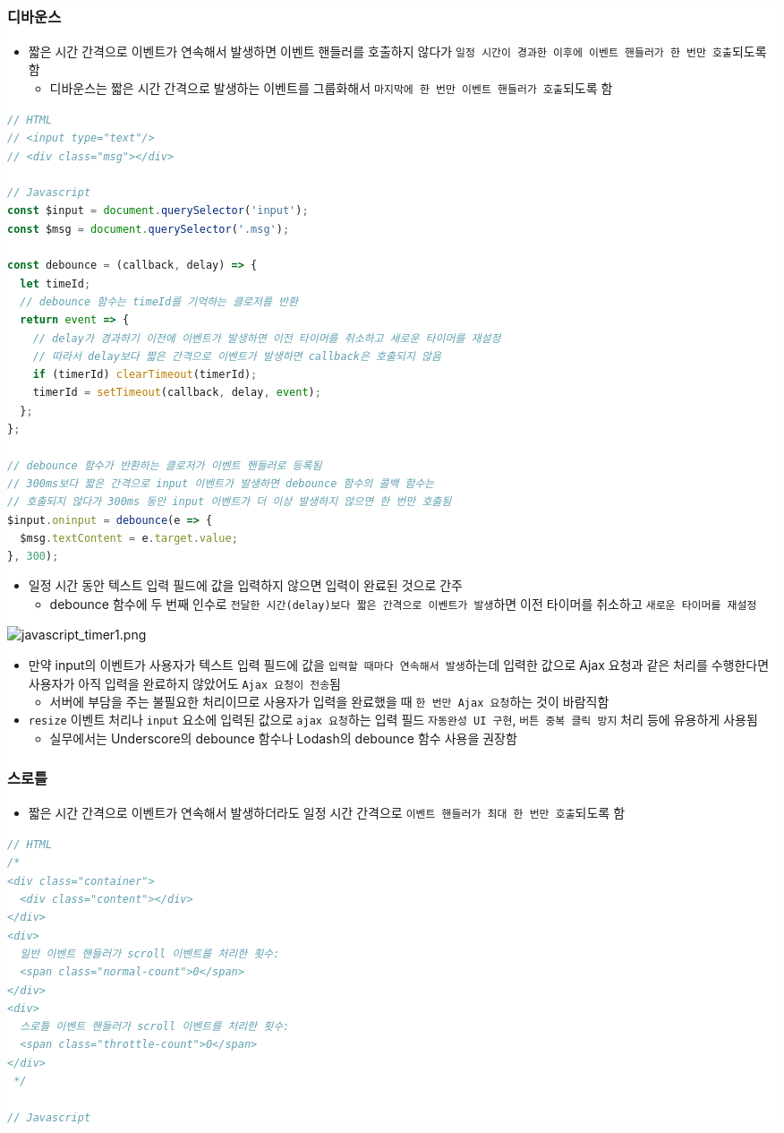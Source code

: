 ### 디바운스

- 짧은 시간 간격으로 이벤트가 연속해서 발생하면 이벤트 핸들러를 호출하지 않다가 `일정 시간이 경과한 이후에 이벤트 핸들러가 한 번만 호출`되도록 함
  - 디바운스는 짧은 시간 간격으로 발생하는 이벤트를 그룹화해서 `마지막에 한 번만 이벤트 핸들러가 호출`되도록 함

```jsx
// HTML
// <input type="text"/>
// <div class="msg"></div>

// Javascript
const $input = document.querySelector('input');
const $msg = document.querySelector('.msg');

const debounce = (callback, delay) => {
  let timeId;
  // debounce 함수는 timeId를 기억하는 클로저를 반환
  return event => {
    // delay가 경과하기 이전에 이벤트가 발생하면 이전 타이머를 취소하고 새로운 타이머를 재설정
    // 따라서 delay보다 짧은 간격으로 이벤트가 발생하면 callback은 호출되지 않음
    if (timerId) clearTimeout(timerId);
    timerId = setTimeout(callback, delay, event);
  };
};

// debounce 함수가 반환하는 클로저가 이벤트 핸들러로 등록됨
// 300ms보다 짧은 간격으로 input 이벤트가 발생하면 debounce 함수의 콜백 함수는
// 호출되지 않다가 300ms 동안 input 이벤트가 더 이상 발생하지 않으면 한 번만 호출됨
$input.oninput = debounce(e => {
  $msg.textContent = e.target.value;
}, 300);
```

- 일정 시간 동안 텍스트 입력 필드에 값을 입력하지 않으면 입력이 완료된 것으로 간주
  - debounce 함수에 두 번째 인수로 `전달한 시간(delay)보다 짧은 간격으로 이벤트가 발생`하면 이전 타이머를 취소하고 `새로운 타이머를 재설정`

![javascript_timer1.png](/static/images/javascript_timer1.png)

- 만약 input의 이벤트가 사용자가 텍스트 입력 필드에 값을 `입력할 때마다 연속해서 발생`하는데 입력한 값으로 Ajax 요청과 같은 처리를 수행한다면 사용자가 아직 입력을 완료하지
  않았어도 `Ajax 요청이 전송`됨
  - 서버에 부담을 주는 불필요한 처리이므로 사용자가 입력을 완료했을 때 `한 번만 Ajax 요청`하는 것이 바람직함
- `resize` 이벤트 처리나 `input` 요소에 입력된 값으로 `ajax 요청`하는 입력 필드 `자동완성 UI 구현`, `버튼 중복 클릭 방지` 처리 등에 유용하게 사용됨
  - 실무에서는 Underscore의 debounce 함수나 Lodash의 debounce 함수 사용을 권장함

### 스로틀

- 짧은 시간 간격으로 이벤트가 연속해서 발생하더라도 일정 시간 간격으로 `이벤트 핸들러가 최대 한 번만 호출`되도록 함

```jsx
// HTML
/*
<div class="container">
  <div class="content"></div>
</div>
<div>
  일반 이벤트 핸들러가 scroll 이벤트를 처리한 횟수:
  <span class="normal-count">0</span>
</div>
<div>
  스로틀 이벤트 핸들러가 scroll 이벤트를 처리한 횟수:
  <span class="throttle-count">0</span>
</div>
 */

// Javascript
```